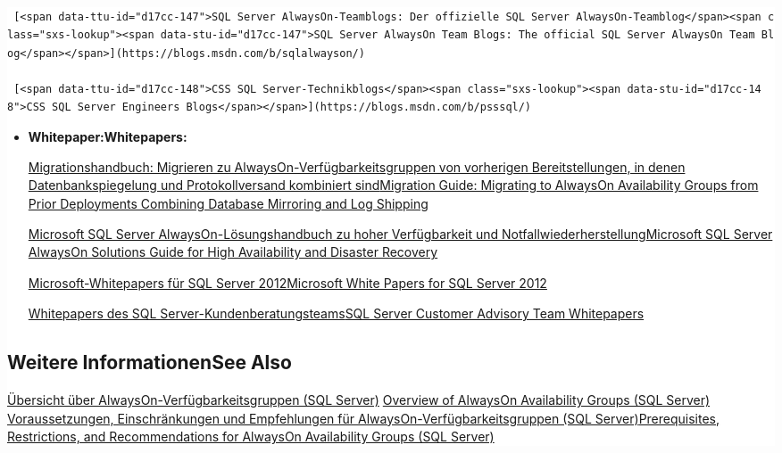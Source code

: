   
     [<span data-ttu-id="d17cc-147">SQL Server AlwaysOn-Teamblogs: Der offizielle SQL Server AlwaysOn-Teamblog</span><span class="sxs-lookup"><span data-stu-id="d17cc-147">SQL Server AlwaysOn Team Blogs: The official SQL Server AlwaysOn Team Blog</span></span>](https://blogs.msdn.com/b/sqlalwayson/)  
  
     [<span data-ttu-id="d17cc-148">CSS SQL Server-Technikblogs</span><span class="sxs-lookup"><span data-stu-id="d17cc-148">CSS SQL Server Engineers Blogs</span></span>](https://blogs.msdn.com/b/psssql/)  
  
-   <span data-ttu-id="d17cc-149">**Whitepaper:**</span><span class="sxs-lookup"><span data-stu-id="d17cc-149">**Whitepapers:**</span></span>  
  
     [<span data-ttu-id="d17cc-150">Migrationshandbuch: Migrieren zu AlwaysOn-Verfügbarkeitsgruppen von vorherigen Bereitstellungen, in denen Datenbankspiegelung und Protokollversand kombiniert sind</span><span class="sxs-lookup"><span data-stu-id="d17cc-150">Migration Guide: Migrating to AlwaysOn Availability Groups from Prior Deployments Combining Database Mirroring and Log Shipping</span></span>](https://msdn.microsoft.com/library/jj635217)  
  
     [<span data-ttu-id="d17cc-151">Microsoft SQL Server AlwaysOn-Lösungshandbuch zu hoher Verfügbarkeit und Notfallwiederherstellung</span><span class="sxs-lookup"><span data-stu-id="d17cc-151">Microsoft SQL Server AlwaysOn Solutions Guide for High Availability and Disaster Recovery</span></span>](https://go.microsoft.com/fwlink/?LinkId=227600)  
  
     [<span data-ttu-id="d17cc-152">Microsoft-Whitepapers für SQL Server 2012</span><span class="sxs-lookup"><span data-stu-id="d17cc-152">Microsoft White Papers for SQL Server 2012</span></span>](https://msdn.microsoft.com/library/hh403491.aspx)  
  
     [<span data-ttu-id="d17cc-153">Whitepapers des SQL Server-Kundenberatungsteams</span><span class="sxs-lookup"><span data-stu-id="d17cc-153">SQL Server Customer Advisory Team Whitepapers</span></span>](http://sqlcat.com/)  
  
## <a name="see-also"></a><span data-ttu-id="d17cc-154">Weitere Informationen</span><span class="sxs-lookup"><span data-stu-id="d17cc-154">See Also</span></span>  
 <span data-ttu-id="d17cc-155">[Übersicht über AlwaysOn-Verfügbarkeitsgruppen &#40;SQL Server&#41;](overview-of-always-on-availability-groups-sql-server.md) </span><span class="sxs-lookup"><span data-stu-id="d17cc-155">[Overview of AlwaysOn Availability Groups &#40;SQL Server&#41;](overview-of-always-on-availability-groups-sql-server.md) </span></span>  
 [<span data-ttu-id="d17cc-156">Voraussetzungen, Einschränkungen und Empfehlungen für AlwaysOn-Verfügbarkeitsgruppen &#40;SQL Server&#41;</span><span class="sxs-lookup"><span data-stu-id="d17cc-156">Prerequisites, Restrictions, and Recommendations for AlwaysOn Availability Groups &#40;SQL Server&#41;</span></span>](prereqs-restrictions-recommendations-always-on-availability.md)  
  
  

